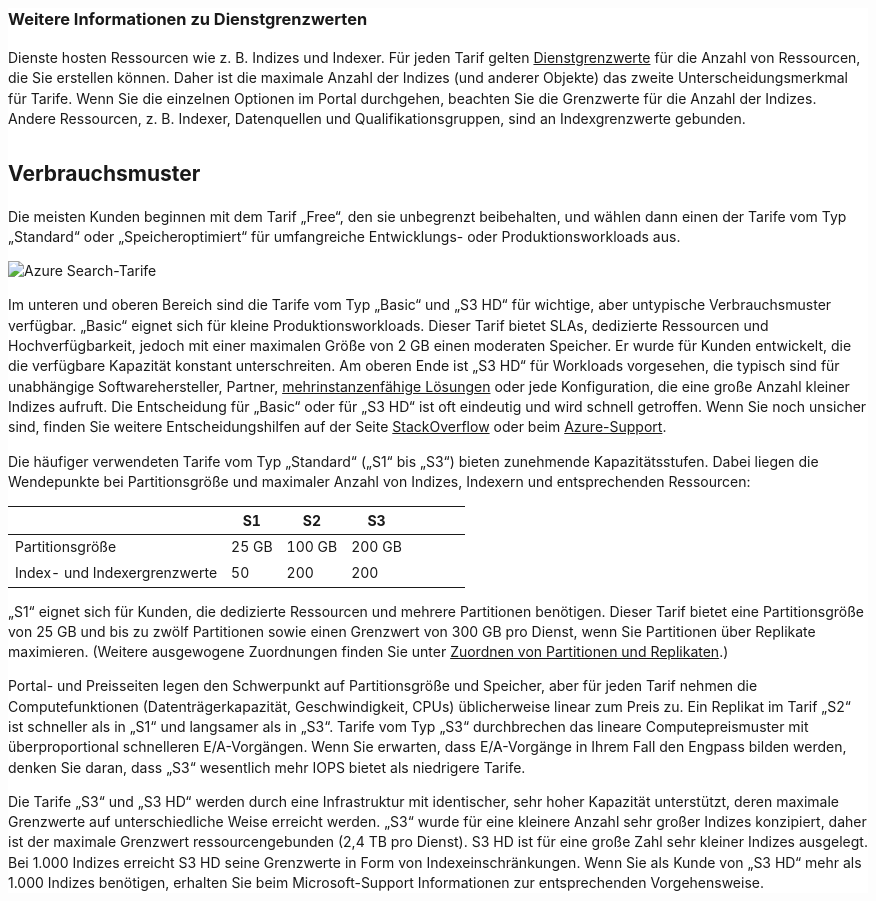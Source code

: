 ### <a name="more-about-service-limits"></a>Weitere Informationen zu Dienstgrenzwerten

Dienste hosten Ressourcen wie z. B. Indizes und Indexer. Für jeden Tarif gelten [Dienstgrenzwerte](search-limits-quotas-capacity.md) für die Anzahl von Ressourcen, die Sie erstellen können. Daher ist die maximale Anzahl der Indizes (und anderer Objekte) das zweite Unterscheidungsmerkmal für Tarife. Wenn Sie die einzelnen Optionen im Portal durchgehen, beachten Sie die Grenzwerte für die Anzahl der Indizes. Andere Ressourcen, z. B. Indexer, Datenquellen und Qualifikationsgruppen, sind an Indexgrenzwerte gebunden.

## <a name="consumption-patterns"></a>Verbrauchsmuster

Die meisten Kunden beginnen mit dem Tarif „Free“, den sie unbegrenzt beibehalten, und wählen dann einen der Tarife vom Typ „Standard“ oder „Speicheroptimiert“ für umfangreiche Entwicklungs- oder Produktionsworkloads aus.

![Azure Search-Tarife](./media/search-sku-tier/tiers.png "Azure Search-Tarife")

Im unteren und oberen Bereich sind die Tarife vom Typ „Basic“ und „S3 HD“ für wichtige, aber untypische Verbrauchsmuster verfügbar. „Basic“ eignet sich für kleine Produktionsworkloads. Dieser Tarif bietet SLAs, dedizierte Ressourcen und Hochverfügbarkeit, jedoch mit einer maximalen Größe von 2 GB einen moderaten Speicher. Er wurde für Kunden entwickelt, die die verfügbare Kapazität konstant unterschreiten. Am oberen Ende ist „S3 HD“ für Workloads vorgesehen, die typisch sind für unabhängige Softwarehersteller, Partner, [mehrinstanzenfähige Lösungen](search-modeling-multitenant-saas-applications.md) oder jede Konfiguration, die eine große Anzahl kleiner Indizes aufruft. Die Entscheidung für „Basic“ oder für „S3 HD“ ist oft eindeutig und wird schnell getroffen. Wenn Sie noch unsicher sind, finden Sie weitere Entscheidungshilfen auf der Seite [StackOverflow](https://stackoverflow.com/questions/tagged/azure-search) oder beim [Azure-Support](https://azure.microsoft.com/support/options/).

Die häufiger verwendeten Tarife vom Typ „Standard“ („S1“ bis „S3“) bieten zunehmende Kapazitätsstufen. Dabei liegen die Wendepunkte bei Partitionsgröße und maximaler Anzahl von Indizes, Indexern und entsprechenden Ressourcen:

|  | S1 | S2 | S3 |  |  |  |  |
|--|----|----|----|--|--|--|--|
| Partitionsgröße|  25 GB | 100 GB | 200 GB |  |  |  |  |
| Index- und Indexergrenzwerte| 50 | 200 | 200 |  |  |  |  |

„S1“ eignet sich für Kunden, die dedizierte Ressourcen und mehrere Partitionen benötigen. Dieser Tarif bietet eine Partitionsgröße von 25 GB und bis zu zwölf Partitionen sowie einen Grenzwert von 300 GB pro Dienst, wenn Sie Partitionen über Replikate maximieren. (Weitere ausgewogene Zuordnungen finden Sie unter [Zuordnen von Partitionen und Replikaten](search-capacity-planning.md#chart).)

Portal- und Preisseiten legen den Schwerpunkt auf Partitionsgröße und Speicher, aber für jeden Tarif nehmen die Computefunktionen (Datenträgerkapazität, Geschwindigkeit, CPUs) üblicherweise linear zum Preis zu. Ein Replikat im Tarif „S2“ ist schneller als in „S1“ und langsamer als in „S3“. Tarife vom Typ „S3“ durchbrechen das lineare Computepreismuster mit überproportional schnelleren E/A-Vorgängen. Wenn Sie erwarten, dass E/A-Vorgänge in Ihrem Fall den Engpass bilden werden, denken Sie daran, dass „S3“ wesentlich mehr IOPS bietet als niedrigere Tarife.

Die Tarife „S3“ und „S3 HD“ werden durch eine Infrastruktur mit identischer, sehr hoher Kapazität unterstützt, deren maximale Grenzwerte auf unterschiedliche Weise erreicht werden. „S3“ wurde für eine kleinere Anzahl sehr großer Indizes konzipiert, daher ist der maximale Grenzwert ressourcengebunden (2,4 TB pro Dienst). S3 HD ist für eine große Zahl sehr kleiner Indizes ausgelegt. Bei 1.000 Indizes erreicht S3 HD seine Grenzwerte in Form von Indexeinschränkungen. Wenn Sie als Kunde von „S3 HD“ mehr als 1.000 Indizes benötigen, erhalten Sie beim Microsoft-Support Informationen zur entsprechenden Vorgehensweise.

